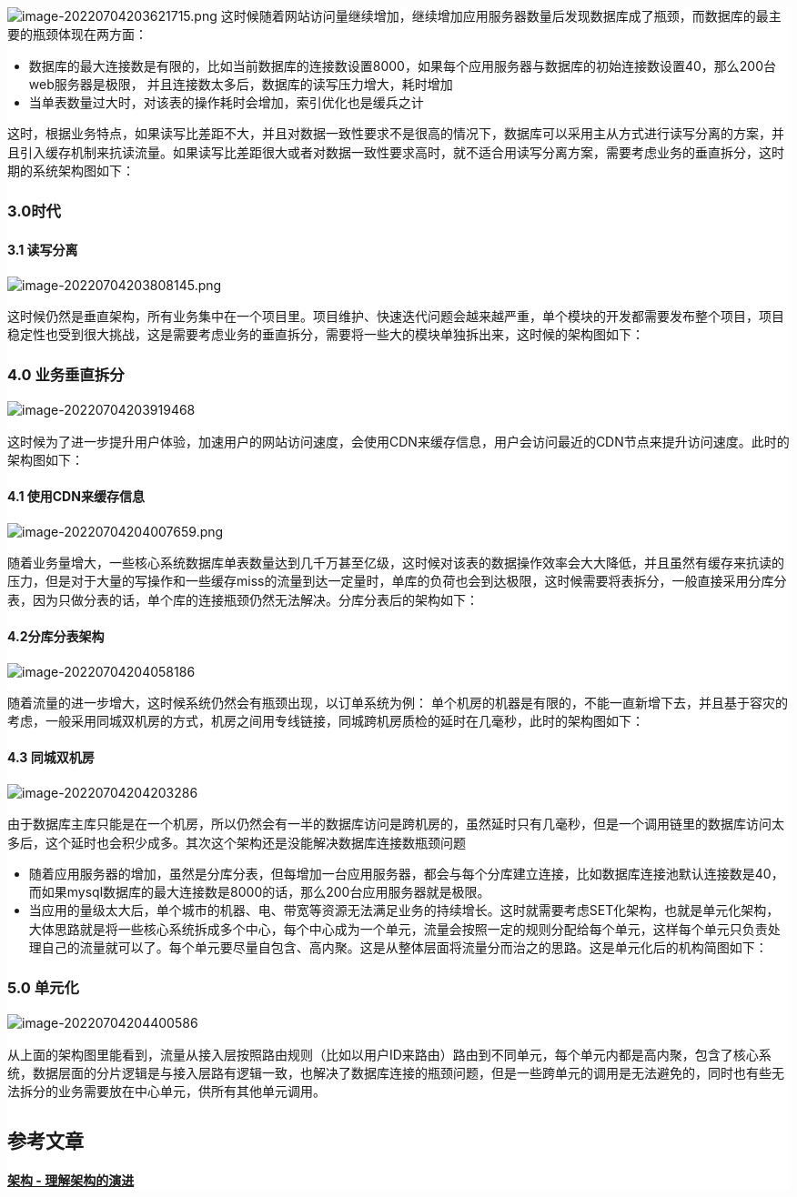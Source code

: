 
![image-20220704203621715.png](https://cdn.jsdelivr.net/gh/MrJackC/PicGoImages/other/202404300856361.png)
这时候随着网站访问量继续增加，继续增加应用服务器数量后发现数据库成了瓶颈，而数据库的最主要的瓶颈体现在两方面：

- 数据库的最大连接数是有限的，比如当前数据库的连接数设置8000，如果每个应用服务器与数据库的初始连接数设置40，那么200台web服务器是极限， 并且连接数太多后，数据库的读写压力增大，耗时增加
- 当单表数量过大时，对该表的操作耗时会增加，索引优化也是缓兵之计

这时，根据业务特点，如果读写比差距不大，并且对数据一致性要求不是很高的情况下，数据库可以采用主从方式进行读写分离的方案，并且引入缓存机制来抗读流量。如果读写比差距很大或者对数据一致性要求高时，就不适合用读写分离方案，需要考虑业务的垂直拆分，这时期的系统架构图如下：

### 3.0时代

#### 3.1 读写分离

![image-20220704203808145.png](https://cdn.jsdelivr.net/gh/MrJackC/PicGoImages/other/202404300856391.png)


这时候仍然是垂直架构，所有业务集中在一个项目里。项目维护、快速迭代问题会越来越严重，单个模块的开发都需要发布整个项目，项目稳定性也受到很大挑战，这是需要考虑业务的垂直拆分，需要将一些大的模块单独拆出来，这时候的架构图如下：

### 4.0 业务垂直拆分

![image-20220704203919468](https://cdn.jsdelivr.net/gh/MrJackC/PicGoImages/other/202404300856425.png)

这时候为了进一步提升用户体验，加速用户的网站访问速度，会使用CDN来缓存信息，用户会访问最近的CDN节点来提升访问速度。此时的架构图如下：

#### 4.1 使用CDN来缓存信息


![image-20220704204007659.png](https://cdn.jsdelivr.net/gh/MrJackC/PicGoImages/other/202404300856463.png)

随着业务量增大，一些核心系统数据库单表数量达到几千万甚至亿级，这时候对该表的数据操作效率会大大降低，并且虽然有缓存来抗读的压力，但是对于大量的写操作和一些缓存miss的流量到达一定量时，单库的负荷也会到达极限，这时候需要将表拆分，一般直接采用分库分表，因为只做分表的话，单个库的连接瓶颈仍然无法解决。分库分表后的架构如下：

#### 4.2分库分表架构

![image-20220704204058186](https://cdn.jsdelivr.net/gh/MrJackC/PicGoImages/other/202404300856501.png)

随着流量的进一步增大，这时候系统仍然会有瓶颈出现，以订单系统为例： 单个机房的机器是有限的，不能一直新增下去，并且基于容灾的考虑，一般采用同城双机房的方式，机房之间用专线链接，同城跨机房质检的延时在几毫秒，此时的架构图如下：

#### 4.3 同城双机房

![image-20220704204203286](https://cdn.jsdelivr.net/gh/MrJackC/PicGoImages/other/202404300856538.png)

由于数据库主库只能是在一个机房，所以仍然会有一半的数据库访问是跨机房的，虽然延时只有几毫秒，但是一个调用链里的数据库访问太多后，这个延时也会积少成多。其次这个架构还是没能解决数据库连接数瓶颈问题

- 随着应用服务器的增加，虽然是分库分表，但每增加一台应用服务器，都会与每个分库建立连接，比如数据库连接池默认连接数是40，而如果mysql数据库的最大连接数是8000的话，那么200台应用服务器就是极限。
- 当应用的量级太大后，单个城市的机器、电、带宽等资源无法满足业务的持续增长。这时就需要考虑SET化架构，也就是单元化架构，大体思路就是将一些核心系统拆成多个中心，每个中心成为一个单元，流量会按照一定的规则分配给每个单元，这样每个单元只负责处理自己的流量就可以了。每个单元要尽量自包含、高内聚。这是从整体层面将流量分而治之的思路。这是单元化后的机构简图如下：

### 5.0 单元化

![image-20220704204400586](https://cdn.jsdelivr.net/gh/MrJackC/PicGoImages/other/202404300856573.png)

从上面的架构图里能看到，流量从接入层按照路由规则（比如以用户ID来路由）路由到不同单元，每个单元内都是高内聚，包含了核心系统，数据层面的分片逻辑是与接入层路有逻辑一致，也解决了数据库连接的瓶颈问题，但是一些跨单元的调用是无法避免的，同时也有些无法拆分的业务需要放在中心单元，供所有其他单元调用。

## 参考文章

[**架构 - 理解架构的演进**](https://pdai.tech/md/arch/arch-x-evolution.html)